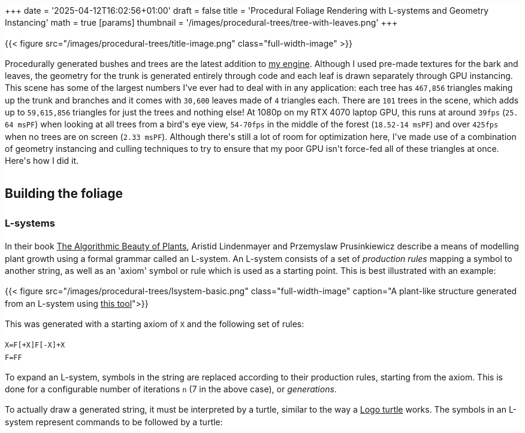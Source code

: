 +++
date = '2025-04-12T16:02:56+01:00'
draft = false
title = 'Procedural Foliage Rendering with L-systems and Geometry Instancing'
math = true
[params]
    thumbnail = '/images/procedural-trees/tree-with-leaves.png'
+++

{{< figure 
    src="/images/procedural-trees/title-image.png" 
    class="full-width-image" >}}

Procedurally generated bushes and trees are the latest addition to [my engine](https://github.com/jysandy/Gradient). Although I used pre-made textures for the bark and leaves, the geometry for the trunk is generated entirely through code and each leaf is drawn separately through GPU instancing. This scene has some of the largest numbers I've ever had to deal with in any application: each tree has `467,856` triangles making up the trunk and branches and it comes with `30,600` leaves made of `4` triangles each. There are `101` trees in the scene, which adds up to `59,615,856` triangles for just the trees and nothing else! At 1080p on my RTX 4070 laptop GPU, this runs at around `39fps` (`25.64 msPF`) when looking at all trees from a bird's eye view, `54-70fps` in the middle of the forest (`18.52-14 msPF`) and over `425fps` when no trees are on screen (`2.33 msPF`). Although there's still a lot of room for optimization here, I've made use of a combination of geometry instancing and culling techniques to try to ensure that my poor GPU isn't force-fed all of these triangles at once. Here's how I did it.

## Building the foliage

### L-systems 
In their book [The Algorithmic Beauty of Plants](https://algorithmicbotany.org/papers/abop/abop.pdf), Aristid Lindenmayer and Przemyslaw Prusinkiewicz describe a means of modelling plant growth using a formal grammar called an L-system. An L-system consists of a set of _production rules_ mapping a symbol to another string, as well as an 'axiom' symbol or rule which is used as a starting point. This is best illustrated with an example:

{{< figure 
    src="/images/procedural-trees/lsystem-basic.png" 
    class="full-width-image" 
    caption="A plant-like structure generated from an L-system using [this tool](https://piratefsh.github.io/p5js-art/public/lsystems/)">}}

This was generated with a starting axiom of `X` and the following set of rules:

```
X=F[+X]F[-X]+X
F=FF
```

To expand an L-system, symbols in the string are replaced according to their production rules, starting from the axiom. This is done for a configurable number of iterations `n` (7 in the above case), or _generations_. 

To actually draw a generated string, it must be interpreted by a turtle, similar to the way a [Logo turtle](https://en.wikipedia.org/wiki/Logo_(programming_language)) works. The symbols in an L-system represent commands to be followed by a turtle:  
